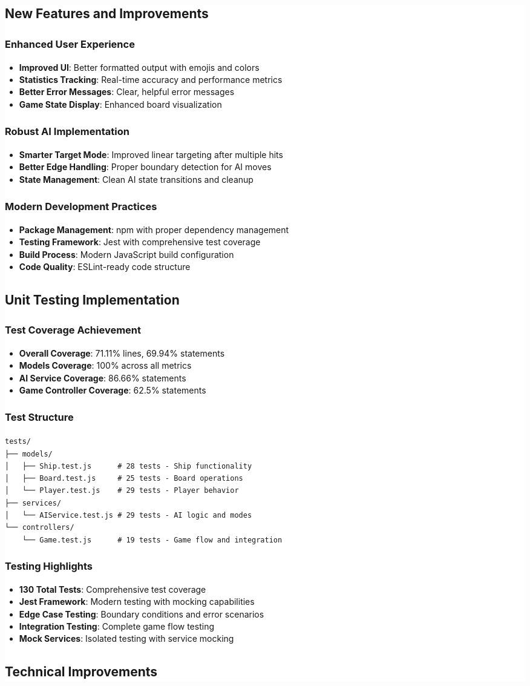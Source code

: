 ## New Features and Improvements

### Enhanced User Experience
- **Improved UI**: Better formatted output with emojis and colors
- **Statistics Tracking**: Real-time accuracy and performance metrics
- **Better Error Messages**: Clear, helpful error messages
- **Game State Display**: Enhanced board visualization

### Robust AI Implementation
- **Smarter Target Mode**: Improved linear targeting after multiple hits
- **Better Edge Handling**: Proper boundary detection for AI moves
- **State Management**: Clean AI state transitions and cleanup

### Modern Development Practices
- **Package Management**: npm with proper dependency management
- **Testing Framework**: Jest with comprehensive test coverage
- **Build Process**: Modern JavaScript build configuration
- **Code Quality**: ESLint-ready code structure

## Unit Testing Implementation

### Test Coverage Achievement
- **Overall Coverage**: 71.11% lines, 69.94% statements
- **Models Coverage**: 100% across all metrics
- **AI Service Coverage**: 86.66% statements
- **Game Controller Coverage**: 62.5% statements

### Test Structure
```
tests/
├── models/
│   ├── Ship.test.js      # 28 tests - Ship functionality
│   ├── Board.test.js     # 25 tests - Board operations  
│   └── Player.test.js    # 29 tests - Player behavior
├── services/
│   └── AIService.test.js # 29 tests - AI logic and modes
└── controllers/
    └── Game.test.js      # 19 tests - Game flow and integration
```

### Testing Highlights
- **130 Total Tests**: Comprehensive test coverage
- **Jest Framework**: Modern testing with mocking capabilities
- **Edge Case Testing**: Boundary conditions and error scenarios
- **Integration Testing**: Complete game flow testing
- **Mock Services**: Isolated testing with service mocking

## Technical Improvements
